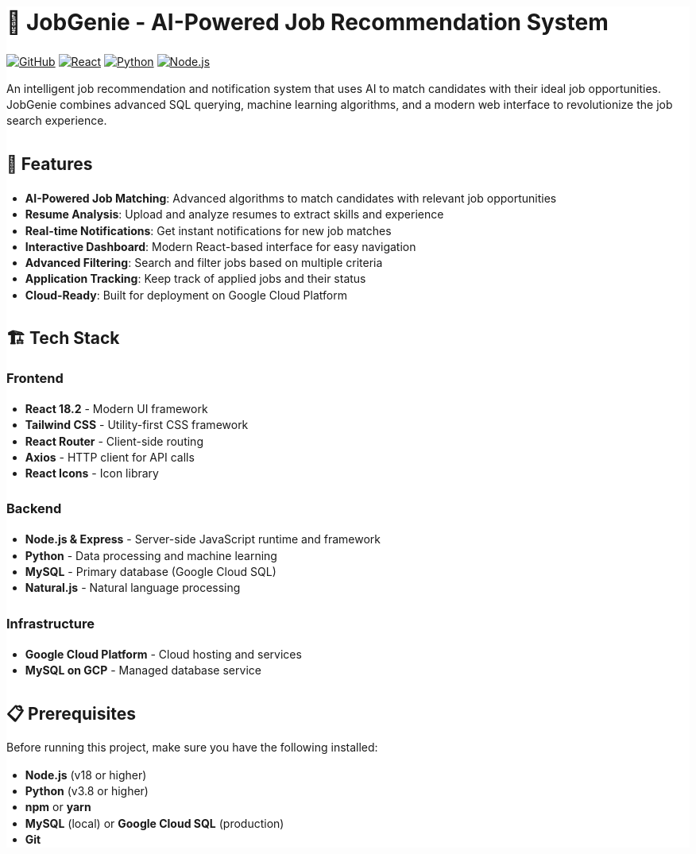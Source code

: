 # 💼 JobGenie - AI-Powered Job Recommendation System

[![GitHub](https://img.shields.io/github/license/AaryanGusain/Job_Genie)](https://github.com/AaryanGusain/Job_Genie/blob/main/LICENSE)
[![React](https://img.shields.io/badge/React-18.2.0-blue)](https://reactjs.org/)
[![Python](https://img.shields.io/badge/Python-3.8+-green)](https://python.org/)
[![Node.js](https://img.shields.io/badge/Node.js-18+-brightgreen)](https://nodejs.org/)

An intelligent job recommendation and notification system that uses AI to match candidates with their ideal job opportunities. JobGenie combines advanced SQL querying, machine learning algorithms, and a modern web interface to revolutionize the job search experience.

## 🌟 Features

- **AI-Powered Job Matching**: Advanced algorithms to match candidates with relevant job opportunities
- **Resume Analysis**: Upload and analyze resumes to extract skills and experience
- **Real-time Notifications**: Get instant notifications for new job matches
- **Interactive Dashboard**: Modern React-based interface for easy navigation
- **Advanced Filtering**: Search and filter jobs based on multiple criteria
- **Application Tracking**: Keep track of applied jobs and their status
- **Cloud-Ready**: Built for deployment on Google Cloud Platform

## 🏗️ Tech Stack

### Frontend
- **React 18.2** - Modern UI framework
- **Tailwind CSS** - Utility-first CSS framework
- **React Router** - Client-side routing
- **Axios** - HTTP client for API calls
- **React Icons** - Icon library

### Backend
- **Node.js & Express** - Server-side JavaScript runtime and framework
- **Python** - Data processing and machine learning
- **MySQL** - Primary database (Google Cloud SQL)
- **Natural.js** - Natural language processing

### Infrastructure
- **Google Cloud Platform** - Cloud hosting and services
- **MySQL on GCP** - Managed database service

## 📋 Prerequisites

Before running this project, make sure you have the following installed:

- **Node.js** (v18 or higher)
- **Python** (v3.8 or higher)
- **npm** or **yarn**
- **MySQL** (local) or **Google Cloud SQL** (production)
- **Git**
